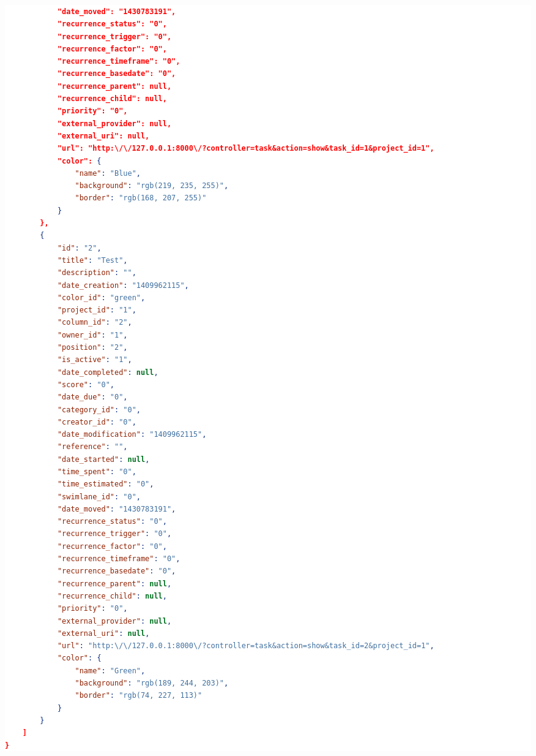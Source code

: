 ```json
            "date_moved": "1430783191",
            "recurrence_status": "0",
            "recurrence_trigger": "0",
            "recurrence_factor": "0",
            "recurrence_timeframe": "0",
            "recurrence_basedate": "0",
            "recurrence_parent": null,
            "recurrence_child": null,
            "priority": "0",
            "external_provider": null,
            "external_uri": null,
            "url": "http:\/\/127.0.0.1:8000\/?controller=task&action=show&task_id=1&project_id=1",
            "color": {
                "name": "Blue",
                "background": "rgb(219, 235, 255)",
                "border": "rgb(168, 207, 255)"
            }
        },
        {
            "id": "2",
            "title": "Test",
            "description": "",
            "date_creation": "1409962115",
            "color_id": "green",
            "project_id": "1",
            "column_id": "2",
            "owner_id": "1",
            "position": "2",
            "is_active": "1",
            "date_completed": null,
            "score": "0",
            "date_due": "0",
            "category_id": "0",
            "creator_id": "0",
            "date_modification": "1409962115",
            "reference": "",
            "date_started": null,
            "time_spent": "0",
            "time_estimated": "0",
            "swimlane_id": "0",
            "date_moved": "1430783191",
            "recurrence_status": "0",
            "recurrence_trigger": "0",
            "recurrence_factor": "0",
            "recurrence_timeframe": "0",
            "recurrence_basedate": "0",
            "recurrence_parent": null,
            "recurrence_child": null,
            "priority": "0",
            "external_provider": null,
            "external_uri": null,
            "url": "http:\/\/127.0.0.1:8000\/?controller=task&action=show&task_id=2&project_id=1",
            "color": {
                "name": "Green",
                "background": "rgb(189, 244, 203)",
                "border": "rgb(74, 227, 113)"
            }
        }
    ]
}
```
